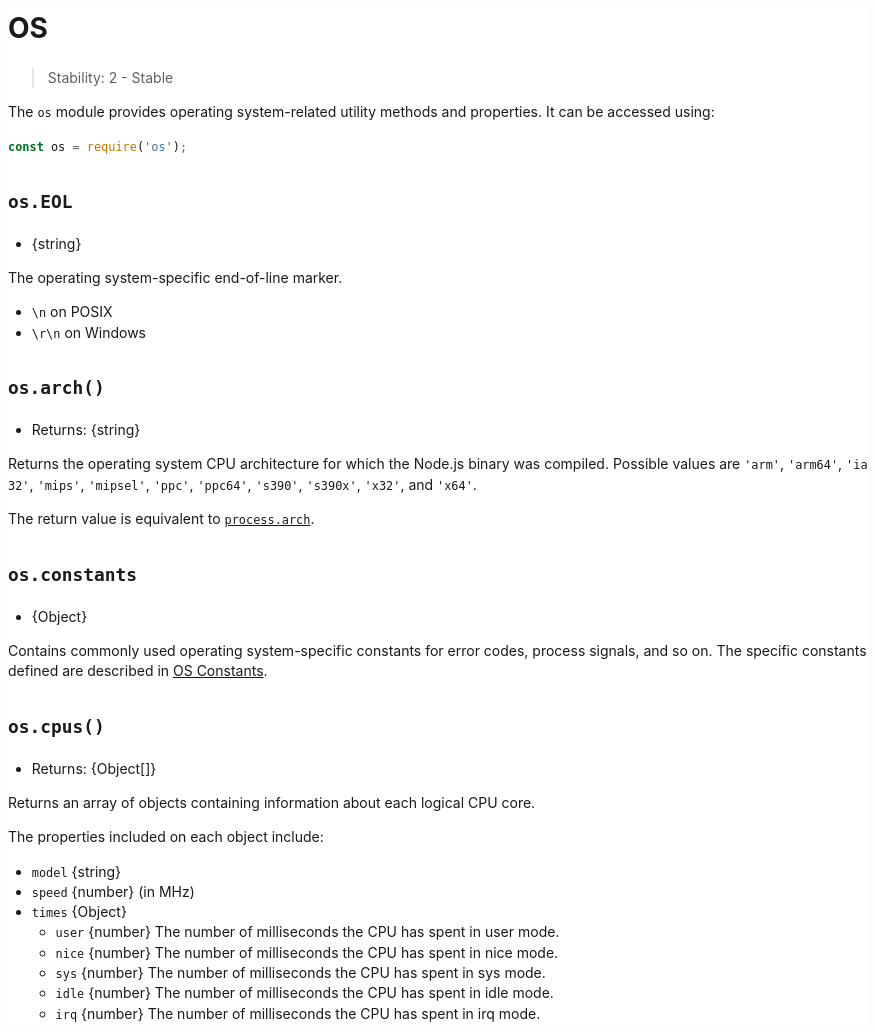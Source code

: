 # OS



> Stability: 2 - Stable

The `os` module provides operating system-related utility methods and
properties. It can be accessed using:

```js
const os = require('os');
```

## `os.EOL`


* {string}

The operating system-specific end-of-line marker.

* `\n` on POSIX
* `\r\n` on Windows

## `os.arch()`


* Returns: {string}

Returns the operating system CPU architecture for which the Node.js binary was
compiled. Possible values are `'arm'`, `'arm64'`, `'ia32'`, `'mips'`,
`'mipsel'`, `'ppc'`, `'ppc64'`, `'s390'`, `'s390x'`, `'x32'`, and `'x64'`.

The return value is equivalent to [`process.arch`][].

## `os.constants`


* {Object}

Contains commonly used operating system-specific constants for error codes,
process signals, and so on. The specific constants defined are described in
[OS Constants](#os_os_constants_1).

## `os.cpus()`


* Returns: {Object[]}

Returns an array of objects containing information about each logical CPU core.

The properties included on each object include:

* `model` {string}
* `speed` {number} (in MHz)
* `times` {Object}
  * `user` {number} The number of milliseconds the CPU has spent in user mode.
  * `nice` {number} The number of milliseconds the CPU has spent in nice mode.
  * `sys` {number} The number of milliseconds the CPU has spent in sys mode.
  * `idle` {number} The number of milliseconds the CPU has spent in idle mode.
  * `irq` {number} The number of milliseconds the CPU has spent in irq mode.


[`SystemError`]: errors.html#errors_class_systemerror
[`process.arch`]: process.html#process_process_arch
[`process.platform`]: process.html#process_process_platform
[Android building]: https://github.com/nodejs/node/blob/master/BUILDING.md#androidandroid-based-devices-eg-firefox-os
[EUID]: https://en.wikipedia.org/wiki/User_identifier#Effective_user_ID
[uname(3)]: https://linux.die.net/man/3/uname